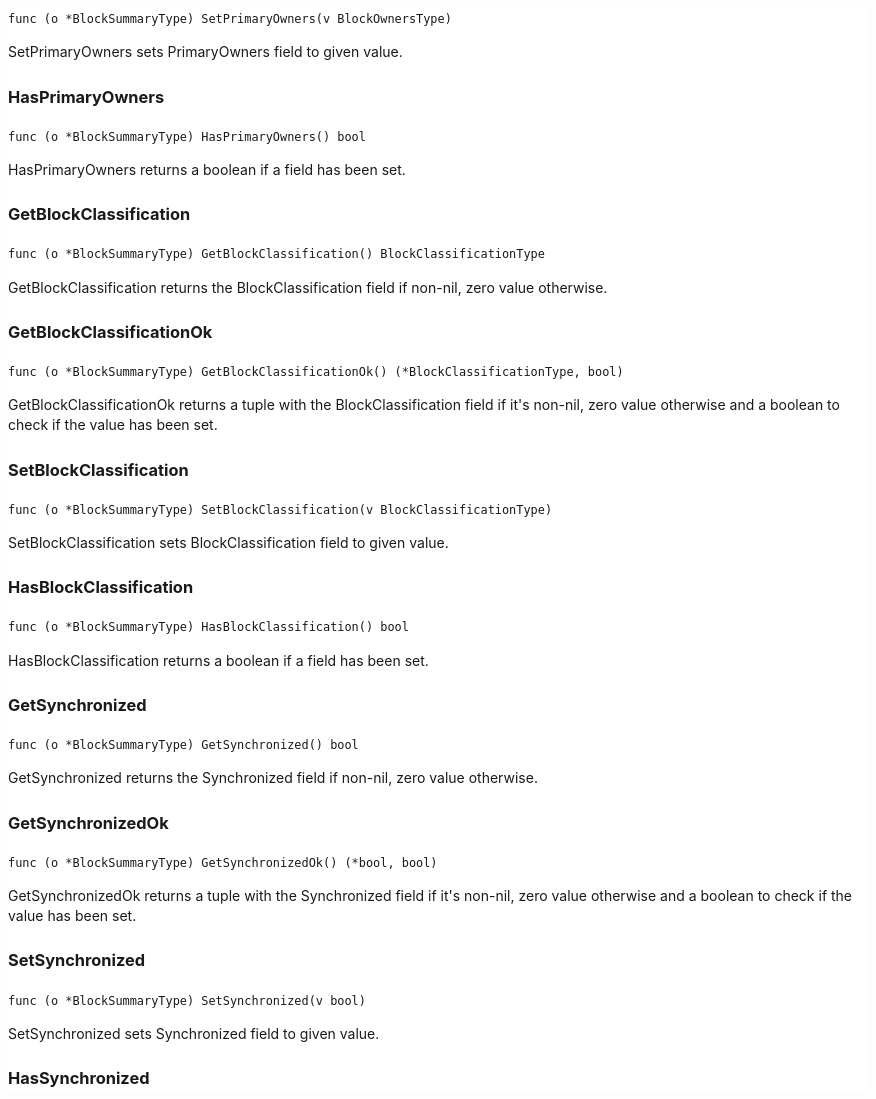 `func (o *BlockSummaryType) SetPrimaryOwners(v BlockOwnersType)`

SetPrimaryOwners sets PrimaryOwners field to given value.

### HasPrimaryOwners

`func (o *BlockSummaryType) HasPrimaryOwners() bool`

HasPrimaryOwners returns a boolean if a field has been set.

### GetBlockClassification

`func (o *BlockSummaryType) GetBlockClassification() BlockClassificationType`

GetBlockClassification returns the BlockClassification field if non-nil, zero value otherwise.

### GetBlockClassificationOk

`func (o *BlockSummaryType) GetBlockClassificationOk() (*BlockClassificationType, bool)`

GetBlockClassificationOk returns a tuple with the BlockClassification field if it's non-nil, zero value otherwise
and a boolean to check if the value has been set.

### SetBlockClassification

`func (o *BlockSummaryType) SetBlockClassification(v BlockClassificationType)`

SetBlockClassification sets BlockClassification field to given value.

### HasBlockClassification

`func (o *BlockSummaryType) HasBlockClassification() bool`

HasBlockClassification returns a boolean if a field has been set.

### GetSynchronized

`func (o *BlockSummaryType) GetSynchronized() bool`

GetSynchronized returns the Synchronized field if non-nil, zero value otherwise.

### GetSynchronizedOk

`func (o *BlockSummaryType) GetSynchronizedOk() (*bool, bool)`

GetSynchronizedOk returns a tuple with the Synchronized field if it's non-nil, zero value otherwise
and a boolean to check if the value has been set.

### SetSynchronized

`func (o *BlockSummaryType) SetSynchronized(v bool)`

SetSynchronized sets Synchronized field to given value.

### HasSynchronized
